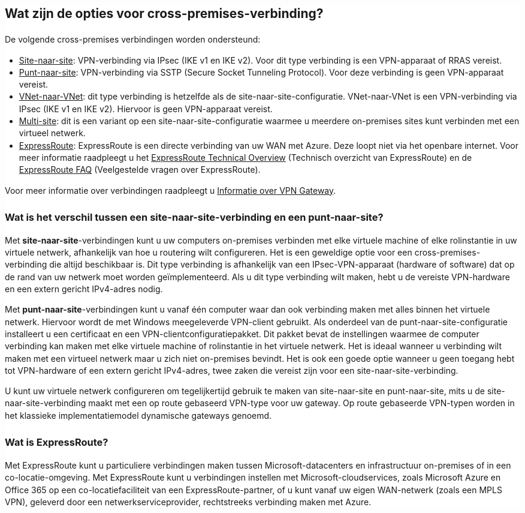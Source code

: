 ## <a name="what-are-my-cross-premises-connection-options"></a>Wat zijn de opties voor cross-premises-verbinding?
De volgende cross-premises verbindingen worden ondersteund:

* [Site-naar-site](vpn-gateway-site-to-site-create.md): VPN-verbinding via IPsec (IKE v1 en IKE v2). Voor dit type verbinding is een VPN-apparaat of RRAS vereist.
* [Punt-naar-site](vpn-gateway-point-to-site-create.md): VPN-verbinding via SSTP (Secure Socket Tunneling Protocol). Voor deze verbinding is geen VPN-apparaat vereist.
* [VNet-naar-VNet](virtual-networks-configure-vnet-to-vnet-connection.md): dit type verbinding is hetzelfde als de site-naar-site-configuratie. VNet-naar-VNet is een VPN-verbinding via IPsec (IKE v1 en IKE v2). Hiervoor is geen VPN-apparaat vereist.
* [Multi-site](vpn-gateway-multi-site.md): dit is een variant op een site-naar-site-configuratie waarmee u meerdere on-premises sites kunt verbinden met een virtueel netwerk.
* [ExpressRoute](../expressroute/expressroute-introduction.md): ExpressRoute is een directe verbinding van uw WAN met Azure. Deze loopt niet via het openbare internet. Voor meer informatie raadpleegt u het [ExpressRoute Technical Overview](../expressroute/expressroute-introduction.md) (Technisch overzicht van ExpressRoute) en de [ExpressRoute FAQ](../expressroute/expressroute-faqs.md) (Veelgestelde vragen over ExpressRoute).

Voor meer informatie over verbindingen raadpleegt u [Informatie over VPN Gateway](vpn-gateway-about-vpngateways.md).

### <a name="what-is-the-difference-between-a-site-to-site-connection-and-point-to-site"></a>Wat is het verschil tussen een site-naar-site-verbinding en een punt-naar-site?
Met **site-naar-site**-verbindingen kunt u uw computers on-premises verbinden met elke virtuele machine of elke rolinstantie in uw virtuele netwerk, afhankelijk van hoe u routering wilt configureren. Het is een geweldige optie voor een cross-premises-verbinding die altijd beschikbaar is. Dit type verbinding is afhankelijk van een IPsec-VPN-apparaat (hardware of software) dat op de rand van uw netwerk moet worden geïmplementeerd. Als u dit type verbinding wilt maken, hebt u de vereiste VPN-hardware en een extern gericht IPv4-adres nodig.

Met **punt-naar-site**-verbindingen kunt u vanaf één computer waar dan ook verbinding maken met alles binnen het virtuele netwerk. Hiervoor wordt de met Windows meegeleverde VPN-client gebruikt. Als onderdeel van de punt-naar-site-configuratie installeert u een certificaat en een VPN-clientconfiguratiepakket. Dit pakket bevat de instellingen waarmee de computer verbinding kan maken met elke virtuele machine of rolinstantie in het virtuele netwerk. Het is ideaal wanneer u verbinding wilt maken met een virtueel netwerk maar u zich niet on-premises bevindt. Het is ook een goede optie wanneer u geen toegang hebt tot VPN-hardware of een extern gericht IPv4-adres, twee zaken die vereist zijn voor een site-naar-site-verbinding.

U kunt uw virtuele netwerk configureren om tegelijkertijd gebruik te maken van site-naar-site en punt-naar-site, mits u de site-naar-site-verbinding maakt met een op route gebaseerd VPN-type voor uw gateway. Op route gebaseerde VPN-typen worden in het klassieke implementatiemodel dynamische gateways genoemd.

### <a name="what-is-expressroute"></a>Wat is ExpressRoute?
Met ExpressRoute kunt u particuliere verbindingen maken tussen Microsoft-datacenters en infrastructuur on-premises of in een co-locatie-omgeving. Met ExpressRoute kunt u verbindingen instellen met Microsoft-cloudservices, zoals Microsoft Azure en Office 365 op een co-locatiefaciliteit van een ExpressRoute-partner, of u kunt vanaf uw eigen WAN-netwerk (zoals een MPLS VPN), geleverd door een netwerkserviceprovider, rechtstreeks verbinding maken met Azure.
